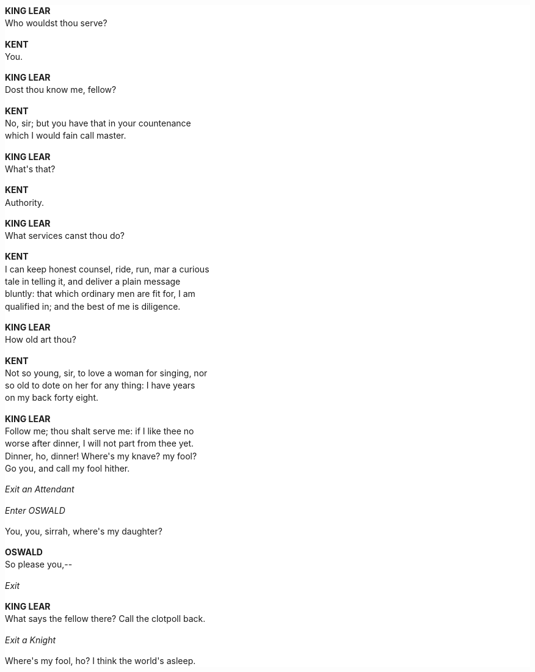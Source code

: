 **KING LEAR**  
Who wouldst thou serve?

**KENT**  
You.

**KING LEAR**  
Dost thou know me, fellow?

**KENT**  
No, sir; but you have that in your countenance  
which I would fain call master.

**KING LEAR**  
What's that?

**KENT**  
Authority.

**KING LEAR**  
What services canst thou do?

**KENT**  
I can keep honest counsel, ride, run, mar a curious  
tale in telling it, and deliver a plain message  
bluntly: that which ordinary men are fit for, I am  
qualified in; and the best of me is diligence.

**KING LEAR**  
How old art thou?

**KENT**  
Not so young, sir, to love a woman for singing, nor  
so old to dote on her for any thing: I have years  
on my back forty eight.

**KING LEAR**  
Follow me; thou shalt serve me: if I like thee no  
worse after dinner, I will not part from thee yet.  
Dinner, ho, dinner! Where's my knave? my fool?  
Go you, and call my fool hither.

_Exit an Attendant_

_Enter OSWALD_

You, you, sirrah, where's my daughter?

**OSWALD**  
So please you,--

_Exit_

**KING LEAR**  
What says the fellow there? Call the clotpoll back.

_Exit a Knight_

Where's my fool, ho? I think the world's asleep.
